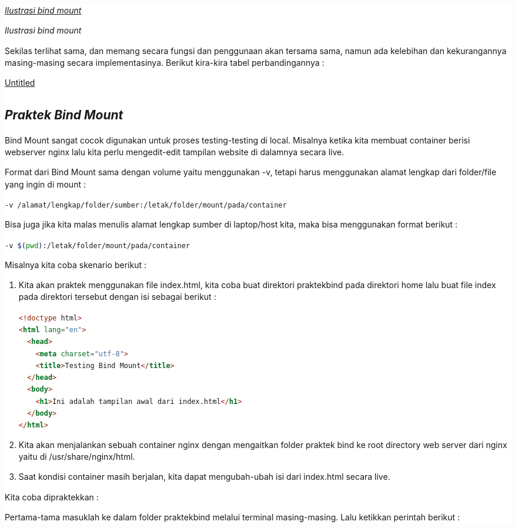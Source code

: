 [*Ilustrasi bind mount*](https://lh4.googleusercontent.com/jf6Btjm-3yOXjrhc6L4n-6GGGGxMlG9l4gfQWWxZnd8PTHnOKKphmZ9a0_SsVf82fogW0Gc118B9ShOgx1SQ3XRmerhLkRoT_nmTBW6kyhzIeVw61q1m9d9iByevLYYWTS5uIPd9vhUOAS3G8g)

*Ilustrasi bind mount*

Sekilas terlihat sama, dan memang secara fungsi dan penggunaan akan tersama sama, namun ada kelebihan dan kekurangannya masing-masing secara implementasinya. Berikut kira-kira tabel perbandingannya :

[Untitled](20%20Volume%20d2c5dc7fe85e45819011b696114e88dc/Untitled%20Database%20361336456eec440194e143042a3dba69.csv)

## ***Praktek Bind Mount***

Bind Mount sangat cocok digunakan untuk proses testing-testing di local. Misalnya ketika kita membuat container berisi webserver nginx lalu kita perlu mengedit-edit tampilan website di dalamnya secara live.

Format dari Bind Mount sama dengan volume yaitu menggunakan -v, tetapi harus menggunakan alamat lengkap dari folder/file yang ingin di mount :

```bash
-v /alamat/lengkap/folder/sumber:/letak/folder/mount/pada/container
```

Bisa juga jika kita malas menulis alamat lengkap sumber di laptop/host kita, maka bisa menggunakan format berikut :

```bash
-v $(pwd):/letak/folder/mount/pada/container
```

Misalnya kita coba skenario berikut :

1. Kita akan praktek menggunakan file index.html, kita coba buat direktori praktekbind pada direktori home lalu buat file index pada direktori tersebut dengan isi sebagai berikut :
    
    ```html
    <!doctype html>
    <html lang="en">
      <head>
        <meta charset="utf-8">
        <title>Testing Bind Mount</title>
      </head>
      <body>
        <h1>Ini adalah tampilan awal dari index.html</h1>
      </body>
    </html>
    ```
    
2. Kita akan menjalankan sebuah container nginx dengan mengaitkan folder praktek bind ke root directory web server dari nginx yaitu di /usr/share/nginx/html.
3. Saat kondisi container masih berjalan, kita dapat mengubah-ubah isi dari index.html secara live.

Kita coba dipraktekkan :

Pertama-tama masuklah ke dalam folder praktekbind melalui terminal masing-masing. Lalu ketikkan perintah berikut :
